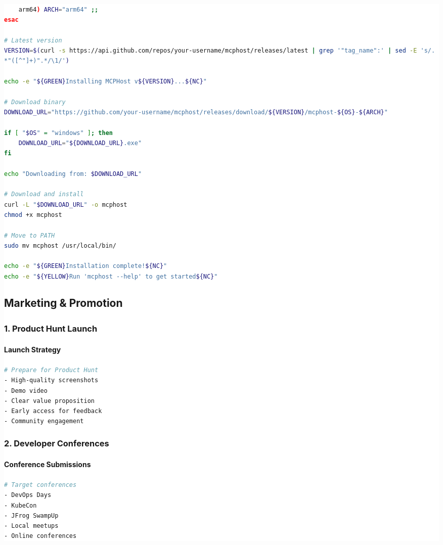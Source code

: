 ```bash
    arm64) ARCH="arm64" ;;
esac

# Latest version
VERSION=$(curl -s https://api.github.com/repos/your-username/mcphost/releases/latest | grep '"tag_name":' | sed -E 's/.*"([^"]+)".*/\1/')

echo -e "${GREEN}Installing MCPHost v${VERSION}...${NC}"

# Download binary
DOWNLOAD_URL="https://github.com/your-username/mcphost/releases/download/${VERSION}/mcphost-${OS}-${ARCH}"

if [ "$OS" = "windows" ]; then
    DOWNLOAD_URL="${DOWNLOAD_URL}.exe"
fi

echo "Downloading from: $DOWNLOAD_URL"

# Download and install
curl -L "$DOWNLOAD_URL" -o mcphost
chmod +x mcphost

# Move to PATH
sudo mv mcphost /usr/local/bin/

echo -e "${GREEN}Installation complete!${NC}"
echo -e "${YELLOW}Run 'mcphost --help' to get started${NC}"
```

## Marketing & Promotion

### 1. Product Hunt Launch

#### Launch Strategy
```bash
# Prepare for Product Hunt
- High-quality screenshots
- Demo video
- Clear value proposition
- Early access for feedback
- Community engagement
```

### 2. Developer Conferences

#### Conference Submissions
```bash
# Target conferences
- DevOps Days
- KubeCon
- JFrog SwampUp
- Local meetups
- Online conferences
```
